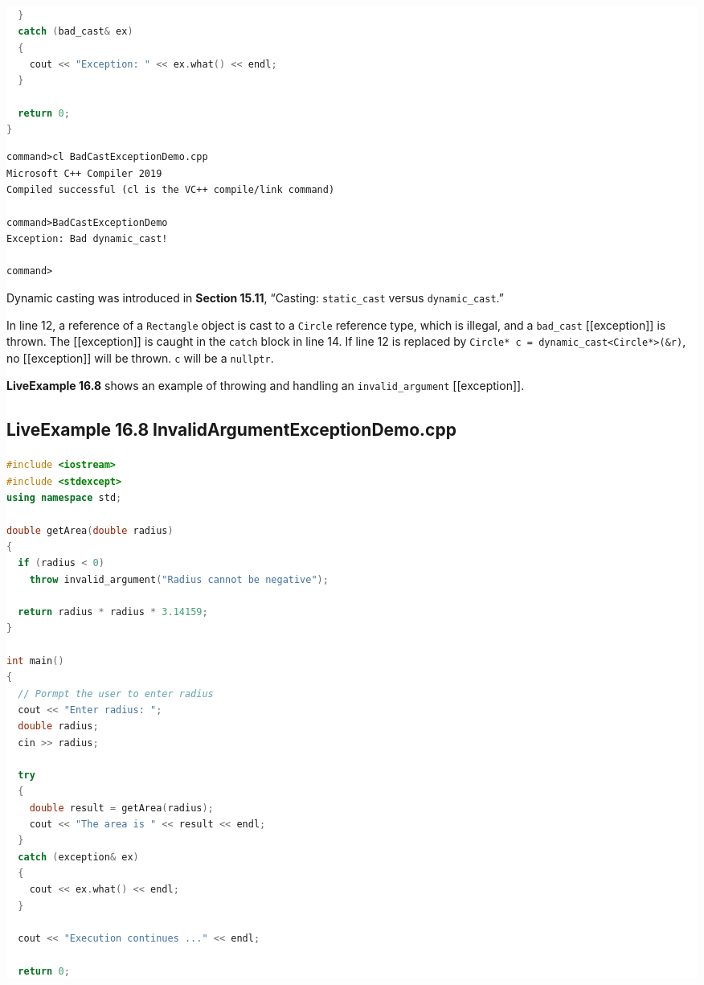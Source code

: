 ```CPP
  }
  catch (bad_cast& ex)
  {
    cout << "Exception: " << ex.what() << endl;
  }

  return 0;
}
```
```
command>cl BadCastExceptionDemo.cpp
Microsoft C++ Compiler 2019 
Compiled successful (cl is the VC++ compile/link command)

command>BadCastExceptionDemo 
Exception: Bad dynamic_cast!

command>
```

Dynamic casting was introduced in **Section 15.11**, “Casting: `static_cast` versus `dynamic_cast`.”

In line 12, a reference of a `Rectangle` object is cast to a `Circle` reference type, which is illegal, and a `bad_cast` [[exception]] is thrown. The [[exception]] is caught in the `catch` block in line 14. If line 12 is replaced by `Circle* c = dynamic_cast<Circle*>(&r)`, no [[exception]] will be thrown. `c` will be a `nullptr`.

**LiveExample 16.8** shows an example of throwing and handling an `invalid_argument` [[exception]].

## **LiveExample 16.8 InvalidArgumentExceptionDemo.cpp**
```CPP
#include <iostream>
#include <stdexcept>
using namespace std;

double getArea(double radius)
{
  if (radius < 0)
    throw invalid_argument("Radius cannot be negative");

  return radius * radius * 3.14159;
}

int main()
{
  // Pormpt the user to enter radius
  cout << "Enter radius: ";
  double radius;
  cin >> radius;

  try
  {
    double result = getArea(radius);
    cout << "The area is " << result << endl;
  }
  catch (exception& ex)
  {
    cout << ex.what() << endl;
  }

  cout << "Execution continues ..." << endl;

  return 0;
```